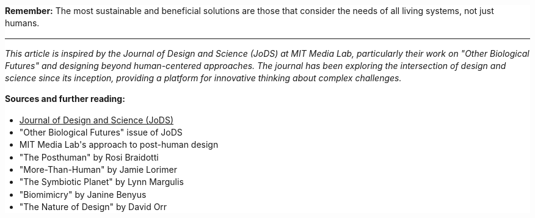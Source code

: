 **Remember:** The most sustainable and beneficial solutions are those that consider the needs of all living systems, not just humans.

---

*This article is inspired by the Journal of Design and Science (JoDS) at MIT Media Lab, particularly their work on "Other Biological Futures" and designing beyond human-centered approaches. The journal has been exploring the intersection of design and science since its inception, providing a platform for innovative thinking about complex challenges.*

**Sources and further reading:**

- [Journal of Design and Science (JoDS)](https://jods.mitpress.mit.edu)
- "Other Biological Futures" issue of JoDS
- MIT Media Lab's approach to post-human design
- "The Posthuman" by Rosi Braidotti
- "More-Than-Human" by Jamie Lorimer
- "The Symbiotic Planet" by Lynn Margulis
- "Biomimicry" by Janine Benyus
- "The Nature of Design" by David Orr
